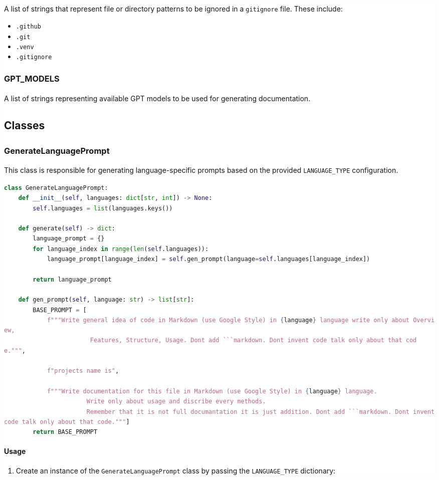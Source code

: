 A list of strings that represent file or directory patterns to be ignored in a `gitignore` file. These include:

- `.github`
- `.git`
- `.venv`
- `.gitignore`

### GPT_MODELS

A list of strings representing available GPT models to be used for generating documentation.

## Classes

### GenerateLanguagePrompt

This class is responsible for generating language-specific prompts based on the provided `LANGUAGE_TYPE` configuration.

```python
class GenerateLanguagePrompt:
    def __init__(self, languages: dict[str, int]) -> None:
        self.languages = list(languages.keys())

    def generate(self) -> dict:
        language_prompt = {}
        for language_index in range(len(self.languages)):
            language_prompt[language_index] = self.gen_prompt(language=self.languages[language_index])

        return language_prompt

    def gen_prompt(self, language: str) -> list[str]:
        BASE_PROMPT = [
            f"""Write general idea of code in Markdown (use Google Style) in {language} language write only about Overview, 
                        Features, Structure, Usage. Dont add ```markdown. Dont invent code talk only about that code.""", 

            f"projects name is", 

            f"""Write documentation for this file in Markdown (use Google Style) in {language} language. 
                       Write only about usage and discribe every methods. 
                       Remember that it is not full documantation it is just addition. Dont add ```markdown. Dont invent code talk only about that code."""]
        return BASE_PROMPT
```

#### Usage

1. Create an instance of the `GenerateLanguagePrompt` class by passing the `LANGUAGE_TYPE` dictionary:
